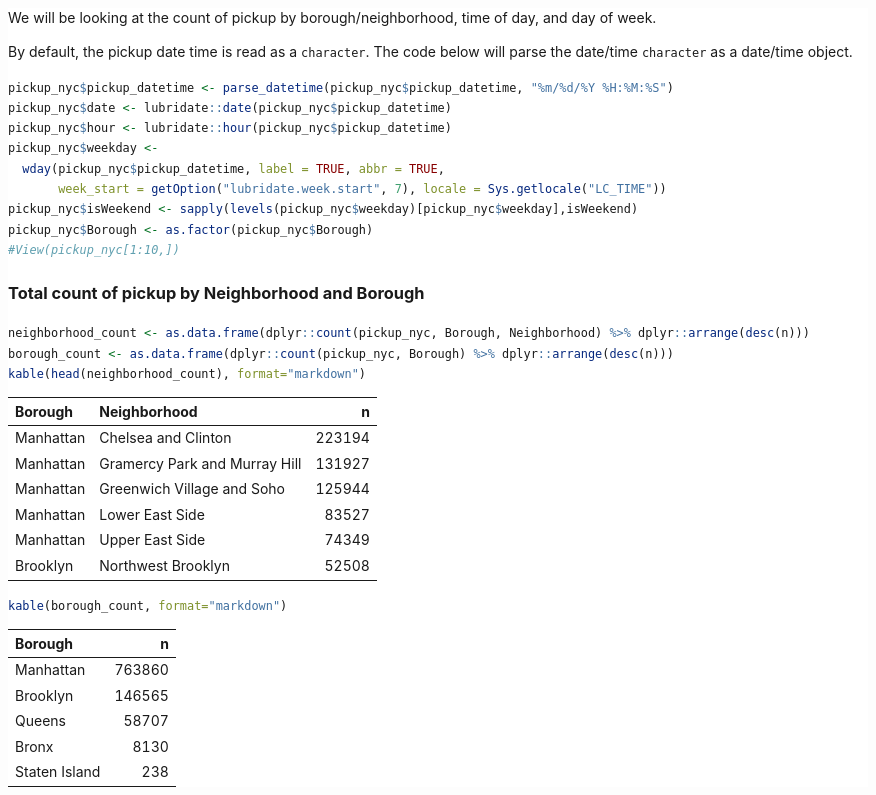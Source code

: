 We will be looking at the count of pickup by borough/neighborhood, time of day, and day of week. 

By default, the pickup date time is read as a `character`. The code below will parse the date/time `character` as a date/time object. 


```r
pickup_nyc$pickup_datetime <- parse_datetime(pickup_nyc$pickup_datetime, "%m/%d/%Y %H:%M:%S")
pickup_nyc$date <- lubridate::date(pickup_nyc$pickup_datetime)
pickup_nyc$hour <- lubridate::hour(pickup_nyc$pickup_datetime)
pickup_nyc$weekday <- 
  wday(pickup_nyc$pickup_datetime, label = TRUE, abbr = TRUE, 
       week_start = getOption("lubridate.week.start", 7), locale = Sys.getlocale("LC_TIME"))
pickup_nyc$isWeekend <- sapply(levels(pickup_nyc$weekday)[pickup_nyc$weekday],isWeekend)
pickup_nyc$Borough <- as.factor(pickup_nyc$Borough)
#View(pickup_nyc[1:10,])
```

### Total count of pickup by Neighborhood and Borough


```r
neighborhood_count <- as.data.frame(dplyr::count(pickup_nyc, Borough, Neighborhood) %>% dplyr::arrange(desc(n)))
borough_count <- as.data.frame(dplyr::count(pickup_nyc, Borough) %>% dplyr::arrange(desc(n)))
kable(head(neighborhood_count), format="markdown")
```



|Borough   |Neighborhood                  |      n|
|:---------|:-----------------------------|------:|
|Manhattan |Chelsea and Clinton           | 223194|
|Manhattan |Gramercy Park and Murray Hill | 131927|
|Manhattan |Greenwich Village and Soho    | 125944|
|Manhattan |Lower East Side               |  83527|
|Manhattan |Upper East Side               |  74349|
|Brooklyn  |Northwest Brooklyn            |  52508|

```r
kable(borough_count, format="markdown")
```



|Borough       |      n|
|:-------------|------:|
|Manhattan     | 763860|
|Brooklyn      | 146565|
|Queens        |  58707|
|Bronx         |   8130|
|Staten Island |    238|
